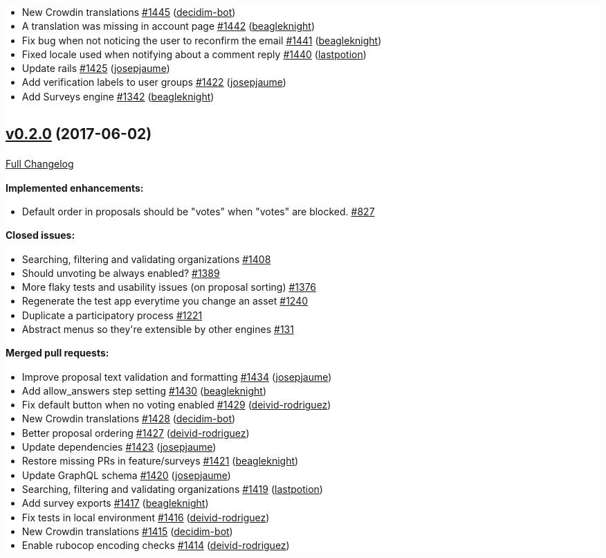 - New Crowdin translations [\#1445](https://github.com/decidim/decidim/pull/1445) ([decidim-bot](https://github.com/decidim-bot))
- A translation was missing in account page [\#1442](https://github.com/decidim/decidim/pull/1442) ([beagleknight](https://github.com/beagleknight))
- Fix bug when not noticing the user to reconfirm the email [\#1441](https://github.com/decidim/decidim/pull/1441) ([beagleknight](https://github.com/beagleknight))
- Fixed locale used when notifying about a comment reply [\#1440](https://github.com/decidim/decidim/pull/1440) ([lastpotion](https://github.com/lastpotion))
- Update rails [\#1425](https://github.com/decidim/decidim/pull/1425) ([josepjaume](https://github.com/josepjaume))
- Add verification labels to user groups [\#1422](https://github.com/decidim/decidim/pull/1422) ([josepjaume](https://github.com/josepjaume))
- Add Surveys engine [\#1342](https://github.com/decidim/decidim/pull/1342) ([beagleknight](https://github.com/beagleknight))

## [v0.2.0](https://github.com/decidim/decidim/tree/v0.2.0) (2017-06-02)
[Full Changelog](https://github.com/decidim/decidim/compare/v0.1.0...v0.2.0)

**Implemented enhancements:**

- Default order in proposals should be "votes" when "votes" are blocked. [\#827](https://github.com/decidim/decidim/issues/827)

**Closed issues:**

- Searching, filtering and validating organizations [\#1408](https://github.com/decidim/decidim/issues/1408)
- Should unvoting be always enabled? [\#1389](https://github.com/decidim/decidim/issues/1389)
- More flaky tests and usability issues \(on proposal sorting\) [\#1376](https://github.com/decidim/decidim/issues/1376)
- Regenerate the test app everytime you change an asset [\#1240](https://github.com/decidim/decidim/issues/1240)
- Duplicate a participatory process [\#1221](https://github.com/decidim/decidim/issues/1221)
- Abstract menus so they're extensible by other engines [\#131](https://github.com/decidim/decidim/issues/131)

**Merged pull requests:**

- Improve proposal text validation and formatting [\#1434](https://github.com/decidim/decidim/pull/1434) ([josepjaume](https://github.com/josepjaume))
- Add allow\_answers step setting [\#1430](https://github.com/decidim/decidim/pull/1430) ([beagleknight](https://github.com/beagleknight))
- Fix default button when no voting enabled [\#1429](https://github.com/decidim/decidim/pull/1429) ([deivid-rodriguez](https://github.com/deivid-rodriguez))
- New Crowdin translations [\#1428](https://github.com/decidim/decidim/pull/1428) ([decidim-bot](https://github.com/decidim-bot))
- Better proposal ordering [\#1427](https://github.com/decidim/decidim/pull/1427) ([deivid-rodriguez](https://github.com/deivid-rodriguez))
- Update dependencies [\#1423](https://github.com/decidim/decidim/pull/1423) ([josepjaume](https://github.com/josepjaume))
- Restore missing PRs in feature/surveys [\#1421](https://github.com/decidim/decidim/pull/1421) ([beagleknight](https://github.com/beagleknight))
- Update GraphQL schema [\#1420](https://github.com/decidim/decidim/pull/1420) ([josepjaume](https://github.com/josepjaume))
- Searching, filtering and validating organizations [\#1419](https://github.com/decidim/decidim/pull/1419) ([lastpotion](https://github.com/lastpotion))
- Add survey exports [\#1417](https://github.com/decidim/decidim/pull/1417) ([beagleknight](https://github.com/beagleknight))
- Fix tests in local environment [\#1416](https://github.com/decidim/decidim/pull/1416) ([deivid-rodriguez](https://github.com/deivid-rodriguez))
- New Crowdin translations [\#1415](https://github.com/decidim/decidim/pull/1415) ([decidim-bot](https://github.com/decidim-bot))
- Enable rubocop encoding checks [\#1414](https://github.com/decidim/decidim/pull/1414) ([deivid-rodriguez](https://github.com/deivid-rodriguez))